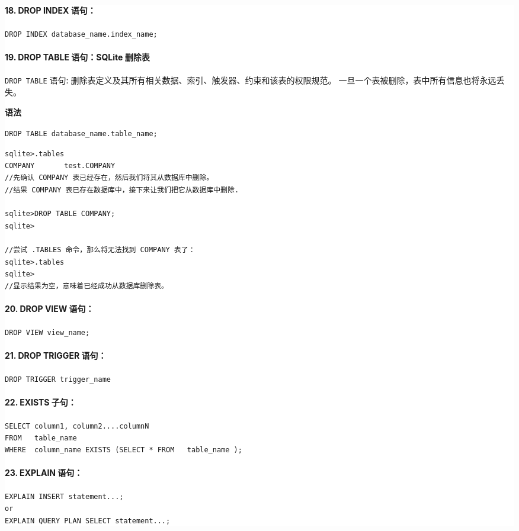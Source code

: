 #### 18. DROP INDEX 语句：
```
DROP INDEX database_name.index_name;
```

#### 19. DROP TABLE 语句：SQLite 删除表
`DROP TABLE` 语句:
删除表定义及其所有相关数据、索引、触发器、约束和该表的权限规范。
一旦一个表被删除，表中所有信息也将永远丢失。

**语法**

```
DROP TABLE database_name.table_name;
```

```
sqlite>.tables     
COMPANY       test.COMPANY
//先确认 COMPANY 表已经存在，然后我们将其从数据库中删除。  
//结果 COMPANY 表已存在数据库中，接下来让我们把它从数据库中删除.

sqlite>DROP TABLE COMPANY;
sqlite>

//尝试 .TABLES 命令，那么将无法找到 COMPANY 表了：
sqlite>.tables
sqlite>
//显示结果为空，意味着已经成功从数据库删除表。
```



#### 20. DROP VIEW 语句：
```
DROP VIEW view_name;
```

#### 21. DROP TRIGGER 语句：
```
DROP TRIGGER trigger_name
```

#### 22. EXISTS 子句：
```
SELECT column1, column2....columnN
FROM   table_name
WHERE  column_name EXISTS (SELECT * FROM   table_name );
```

#### 23. EXPLAIN 语句：
```
EXPLAIN INSERT statement...;
or
EXPLAIN QUERY PLAN SELECT statement...;
```
